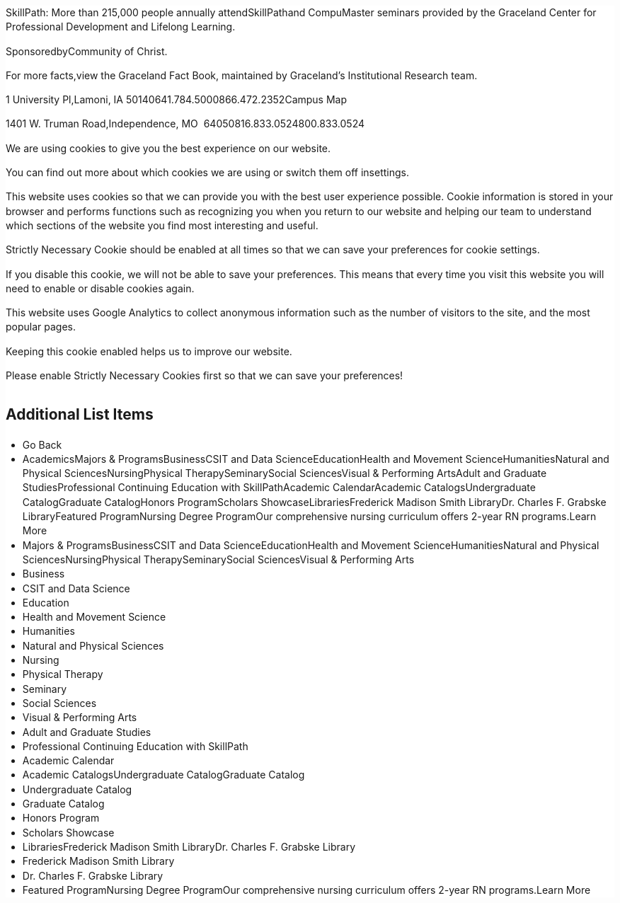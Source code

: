 SkillPath: More than 215,000 people annually attendSkillPathand CompuMaster seminars provided by the Graceland Center for Professional Development and Lifelong Learning.

SponsoredbyCommunity of Christ.

For more facts,view the Graceland Fact Book, maintained by Graceland’s Institutional Research team.

1 University Pl,Lamoni, IA 50140641.784.5000866.472.2352Campus Map

1401 W. Truman Road,Independence, MO  64050816.833.0524800.833.0524

We are using cookies to give you the best experience on our website.

You can find out more about which cookies we are using or switch them off insettings.

This website uses cookies so that we can provide you with the best user experience possible. Cookie information is stored in your browser and performs functions such as recognizing you when you return to our website and helping our team to understand which sections of the website you find most interesting and useful.

Strictly Necessary Cookie should be enabled at all times so that we can save your preferences for cookie settings.

If you disable this cookie, we will not be able to save your preferences. This means that every time you visit this website you will need to enable or disable cookies again.

This website uses Google Analytics to collect anonymous information such as the number of visitors to the site, and the most popular pages.

Keeping this cookie enabled helps us to improve our website.

Please enable Strictly Necessary Cookies first so that we can save your preferences!


## Additional List Items

- Go Back
- AcademicsMajors & ProgramsBusinessCSIT and Data ScienceEducationHealth and Movement ScienceHumanitiesNatural and Physical SciencesNursingPhysical TherapySeminarySocial SciencesVisual & Performing ArtsAdult and Graduate StudiesProfessional Continuing Education with SkillPathAcademic CalendarAcademic CatalogsUndergraduate CatalogGraduate CatalogHonors ProgramScholars ShowcaseLibrariesFrederick Madison Smith LibraryDr. Charles F. Grabske LibraryFeatured ProgramNursing Degree ProgramOur comprehensive nursing curriculum offers 2-year RN programs.Learn More
- Majors & ProgramsBusinessCSIT and Data ScienceEducationHealth and Movement ScienceHumanitiesNatural and Physical SciencesNursingPhysical TherapySeminarySocial SciencesVisual & Performing Arts
- Business
- CSIT and Data Science
- Education
- Health and Movement Science
- Humanities
- Natural and Physical Sciences
- Nursing
- Physical Therapy
- Seminary
- Social Sciences
- Visual & Performing Arts
- Adult and Graduate Studies
- Professional Continuing Education with SkillPath
- Academic Calendar
- Academic CatalogsUndergraduate CatalogGraduate Catalog
- Undergraduate Catalog
- Graduate Catalog
- Honors Program
- Scholars Showcase
- LibrariesFrederick Madison Smith LibraryDr. Charles F. Grabske Library
- Frederick Madison Smith Library
- Dr. Charles F. Grabske Library
- Featured ProgramNursing Degree ProgramOur comprehensive nursing curriculum offers 2-year RN programs.Learn More